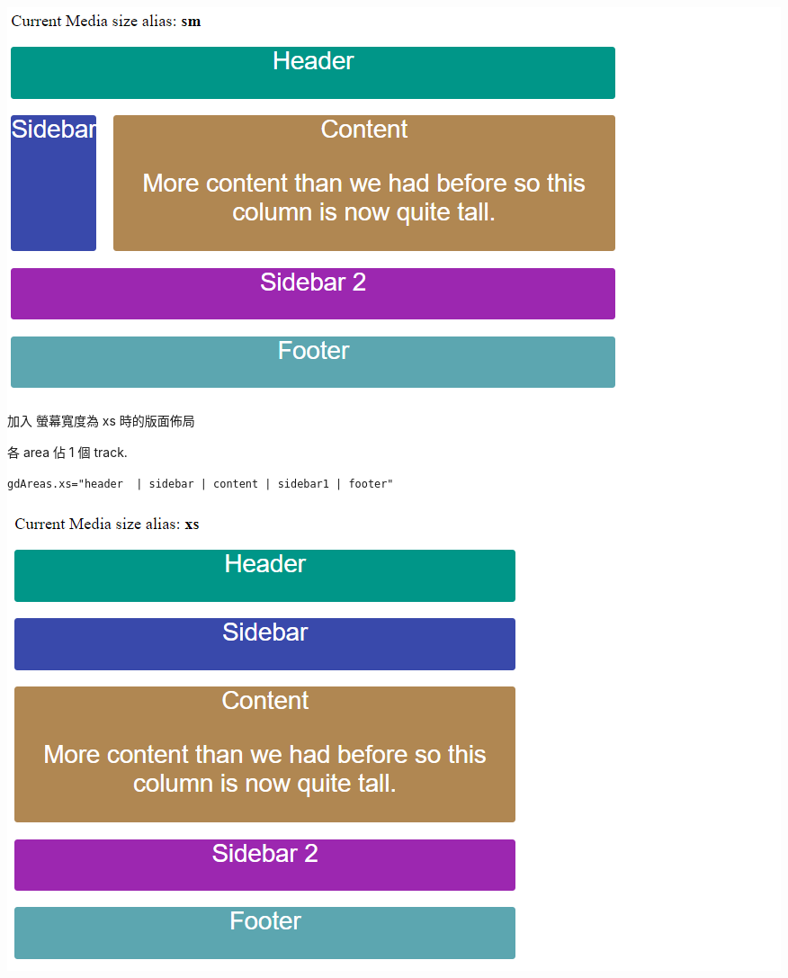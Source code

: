 ![](img/u13-i06.png)



<span class="step"></span>  加入 螢幕寬度為 xs 時的版面佈局

各 area 佔 1 個 track.

```
gdAreas.xs="header  | sidebar | content | sidebar1 | footer"
```

![](img/u13-i07.png)
